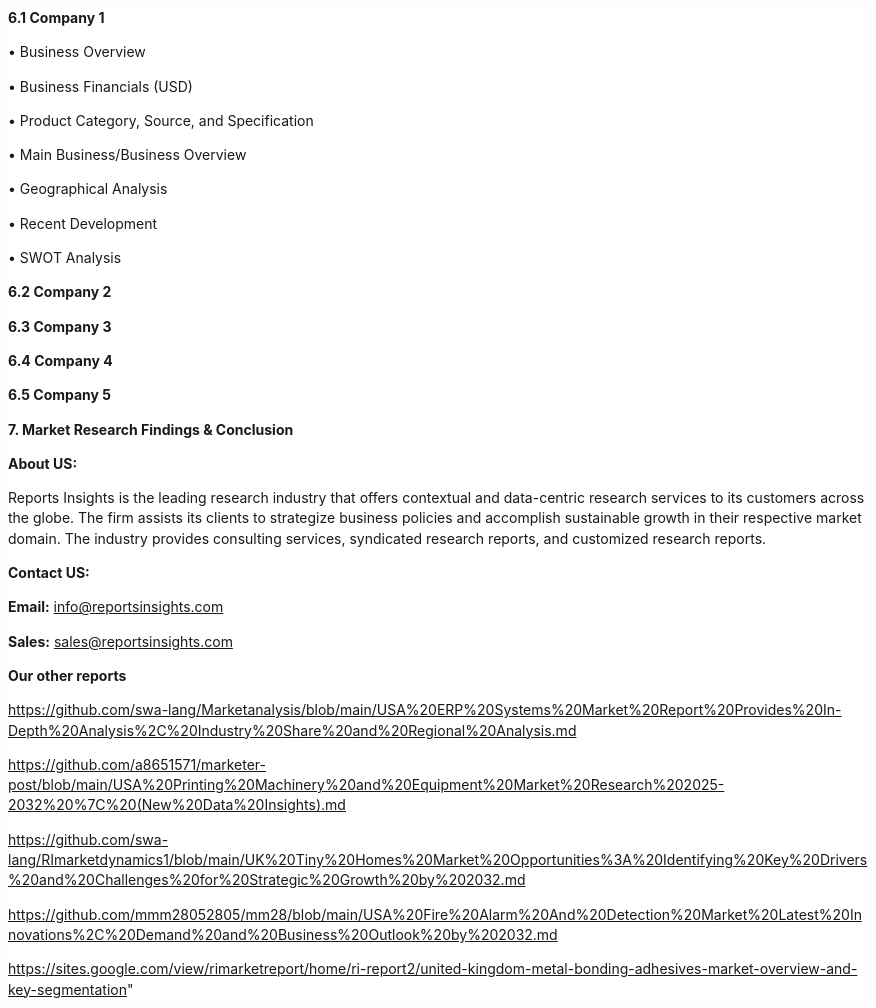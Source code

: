 <strong>6.1 Company 1</strong>

• Business Overview

• Business Financials (USD)

• Product Category, Source, and Specification

• Main Business/Business Overview

• Geographical Analysis

• Recent Development

• SWOT Analysis

<strong>6.2 Company 2</strong>

<strong>6.3 Company 3</strong>

<strong>6.4 Company 4</strong>

<strong>6.5 Company 5</strong>

<strong>7. Market Research Findings &amp; Conclusion</strong>

<strong>About US:</strong>

Reports Insights is the leading research industry that offers contextual and data-centric research services to its customers across the globe. The firm assists its clients to strategize business policies and accomplish sustainable growth in their respective market domain. The industry provides consulting services, syndicated research reports, and customized research reports.

<strong>Contact US:</strong>

<p class=""""><b>Email:</b> <a href=mailto:info@reportsinsights.com>info@reportsinsights.com</a></p>
<p class=""""><b>Sales:</b> <a href=mailto:sales@reportsinsights.com>sales@reportsinsights.com</a></p>

<strong>Our other reports</strong>

<a href=https://github.com/swa-lang/Marketanalysis/blob/main/USA%20ERP%20Systems%20Market%20Report%20Provides%20In-Depth%20Analysis%2C%20Industry%20Share%20and%20Regional%20Analysis.md>https://github.com/swa-lang/Marketanalysis/blob/main/USA%20ERP%20Systems%20Market%20Report%20Provides%20In-Depth%20Analysis%2C%20Industry%20Share%20and%20Regional%20Analysis.md</a>

<a href=https://github.com/a8651571/marketer-post/blob/main/USA%20Printing%20Machinery%20and%20Equipment%20Market%20Research%202025-2032%20%7C%20(New%20Data%20Insights).md>https://github.com/a8651571/marketer-post/blob/main/USA%20Printing%20Machinery%20and%20Equipment%20Market%20Research%202025-2032%20%7C%20(New%20Data%20Insights).md</a>

<a href=https://github.com/swa-lang/RImarketdynamics1/blob/main/UK%20Tiny%20Homes%20Market%20Opportunities%3A%20Identifying%20Key%20Drivers%20and%20Challenges%20for%20Strategic%20Growth%20by%202032.md>https://github.com/swa-lang/RImarketdynamics1/blob/main/UK%20Tiny%20Homes%20Market%20Opportunities%3A%20Identifying%20Key%20Drivers%20and%20Challenges%20for%20Strategic%20Growth%20by%202032.md</a>

<a href=https://github.com/mmm28052805/mm28/blob/main/USA%20Fire%20Alarm%20And%20Detection%20Market%20Latest%20Innovations%2C%20Demand%20and%20Business%20Outlook%20by%202032.md>https://github.com/mmm28052805/mm28/blob/main/USA%20Fire%20Alarm%20And%20Detection%20Market%20Latest%20Innovations%2C%20Demand%20and%20Business%20Outlook%20by%202032.md</a>

<a href=https://sites.google.com/view/rimarketreport/home/ri-report2/united-kingdom-metal-bonding-adhesives-market-overview-and-key-segmentation>https://sites.google.com/view/rimarketreport/home/ri-report2/united-kingdom-metal-bonding-adhesives-market-overview-and-key-segmentation</a>"
